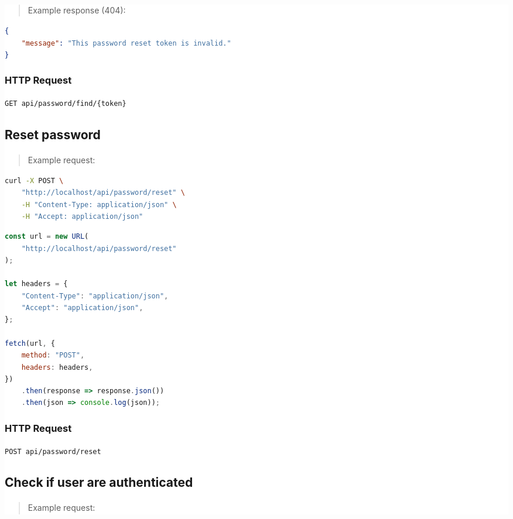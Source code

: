 
> Example response (404):

```json
{
    "message": "This password reset token is invalid."
}
```

### HTTP Request
`GET api/password/find/{token}`





## Reset password

> Example request:

```bash
curl -X POST \
    "http://localhost/api/password/reset" \
    -H "Content-Type: application/json" \
    -H "Accept: application/json"
```

```javascript
const url = new URL(
    "http://localhost/api/password/reset"
);

let headers = {
    "Content-Type": "application/json",
    "Accept": "application/json",
};

fetch(url, {
    method: "POST",
    headers: headers,
})
    .then(response => response.json())
    .then(json => console.log(json));
```



### HTTP Request
`POST api/password/reset`





## Check if user are authenticated

> Example request:
